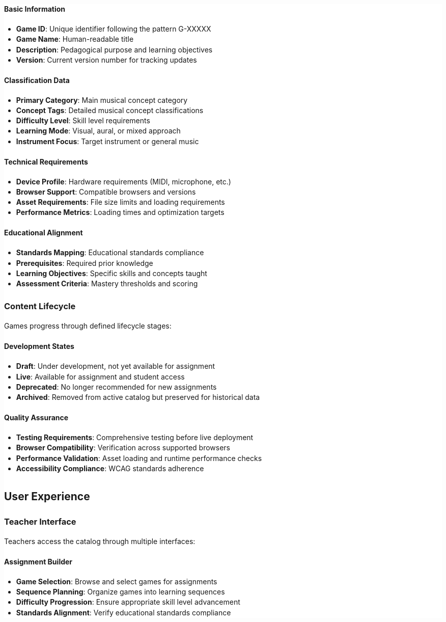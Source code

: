 #### Basic Information
- **Game ID**: Unique identifier following the pattern G-XXXXX
- **Game Name**: Human-readable title
- **Description**: Pedagogical purpose and learning objectives
- **Version**: Current version number for tracking updates

#### Classification Data
- **Primary Category**: Main musical concept category
- **Concept Tags**: Detailed musical concept classifications
- **Difficulty Level**: Skill level requirements
- **Learning Mode**: Visual, aural, or mixed approach
- **Instrument Focus**: Target instrument or general music

#### Technical Requirements
- **Device Profile**: Hardware requirements (MIDI, microphone, etc.)
- **Browser Support**: Compatible browsers and versions
- **Asset Requirements**: File size limits and loading requirements
- **Performance Metrics**: Loading times and optimization targets

#### Educational Alignment
- **Standards Mapping**: Educational standards compliance
- **Prerequisites**: Required prior knowledge
- **Learning Objectives**: Specific skills and concepts taught
- **Assessment Criteria**: Mastery thresholds and scoring

### Content Lifecycle
Games progress through defined lifecycle stages:

#### Development States
- **Draft**: Under development, not yet available for assignment
- **Live**: Available for assignment and student access
- **Deprecated**: No longer recommended for new assignments
- **Archived**: Removed from active catalog but preserved for historical data

#### Quality Assurance
- **Testing Requirements**: Comprehensive testing before live deployment
- **Browser Compatibility**: Verification across supported browsers
- **Performance Validation**: Asset loading and runtime performance checks
- **Accessibility Compliance**: WCAG standards adherence

## User Experience

### Teacher Interface
Teachers access the catalog through multiple interfaces:

#### Assignment Builder
- **Game Selection**: Browse and select games for assignments
- **Sequence Planning**: Organize games into learning sequences
- **Difficulty Progression**: Ensure appropriate skill level advancement
- **Standards Alignment**: Verify educational standards compliance
